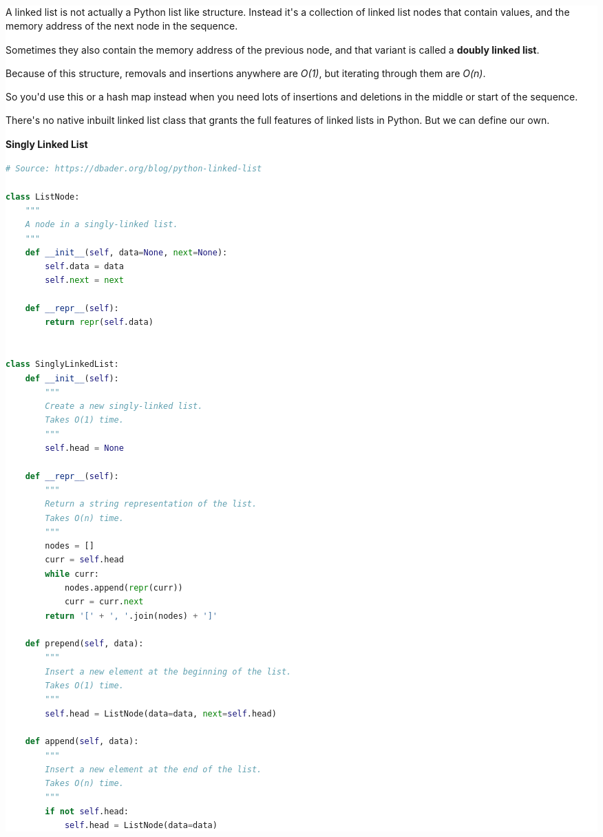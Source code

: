 A linked list is not actually a Python list like structure. Instead it's a collection of linked list nodes that contain values, and the memory address of the next node in the sequence.

Sometimes they also contain the memory address of the previous node, and that variant is called a **doubly linked list**.

Because of this structure, removals and insertions anywhere are *O(1)*, but iterating through them are *O(n)*.

So you'd use this or a hash map instead when you need lots of insertions and deletions in the middle or start of the sequence.

There's no native inbuilt linked list class that grants the full features of linked lists in Python. But we can define our own.

**Singly Linked List**

```python
# Source: https://dbader.org/blog/python-linked-list

class ListNode:
    """
    A node in a singly-linked list.
    """
    def __init__(self, data=None, next=None):
        self.data = data
        self.next = next

    def __repr__(self):
        return repr(self.data)


class SinglyLinkedList:
    def __init__(self):
        """
        Create a new singly-linked list.
        Takes O(1) time.
        """
        self.head = None

    def __repr__(self):
        """
        Return a string representation of the list.
        Takes O(n) time.
        """
        nodes = []
        curr = self.head
        while curr:
            nodes.append(repr(curr))
            curr = curr.next
        return '[' + ', '.join(nodes) + ']'

    def prepend(self, data):
        """
        Insert a new element at the beginning of the list.
        Takes O(1) time.
        """
        self.head = ListNode(data=data, next=self.head)

    def append(self, data):
        """
        Insert a new element at the end of the list.
        Takes O(n) time.
        """
        if not self.head:
            self.head = ListNode(data=data)
```